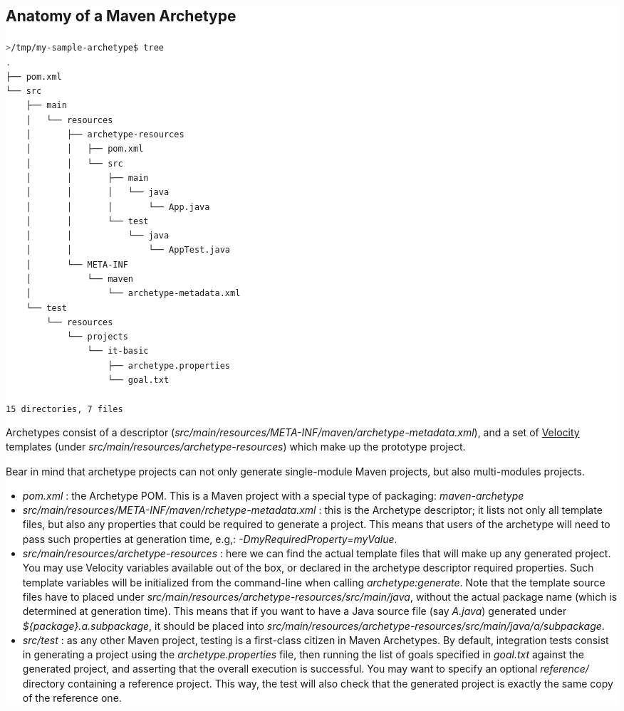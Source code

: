 ## Anatomy of a Maven Archetype

```bash
>/tmp/my-sample-archetype$ tree
.
├── pom.xml
└── src
    ├── main
    │   └── resources
    │       ├── archetype-resources
    │       │   ├── pom.xml
    │       │   └── src
    │       │       ├── main
    │       │       │   └── java
    │       │       │       └── App.java
    │       │       └── test
    │       │           └── java
    │       │               └── AppTest.java
    │       └── META-INF
    │           └── maven
    │               └── archetype-metadata.xml
    └── test
        └── resources
            └── projects
                └── it-basic
                    ├── archetype.properties
                    └── goal.txt

15 directories, 7 files

```

Archetypes consist of a descriptor (_src/main/resources/META-INF/maven/archetype-metadata.xml_), and a set of [Velocity](http://velocity.apache.org/) templates (under _src/main/resources/archetype-resources_) which make up the prototype project.

Bear in mind that archetype projects can not only generate single-module Maven projects, but also multi-modules projects.

* _pom.xml_ : the Archetype POM. This is a Maven project with a special type of packaging: _maven-archetype_
* _src/main/resources/META-INF/maven/rchetype-metadata.xml_ : this is the Archetype descriptor; it lists not only all template files, but also any properties that could be required to generate a project. This means that users of the archetype will need to pass such properties at generation time, e.g,: _-DmyRequiredProperty=myValue_.
* _src/main/resources/archetype-resources_ : here we can find the actual template files that will make up any generated project. You may use Velocity variables available out of the box, or declared in the archetype descriptor required properties. Such template variables will be initialized from the command-line when calling _archetype:generate_. Note that the template source files have to placed under _src/main/resources/archetype-resources/src/main/java_, without the actual package name (which is determined at generation time). This means that if you want to have a Java source file (say _A.java_) generated under _${package}.a.subpackage_, it should be placed into _src/main/resources/archetype-resources/src/main/java/a/subpackage_.
* _src/test_ : as any other Maven project, testing is a first-class citizen in Maven Archetypes. By default, integration tests consist in generating a project using the _archetype.properties_ file, then running the list of goals specified in _goal.txt_ against the generated project, and asserting that the overall execution is successful. You may want to specify an optional _reference/_ directory containing a reference project. This way, the test will also check that the generated project is exactly the same copy of the reference one.
